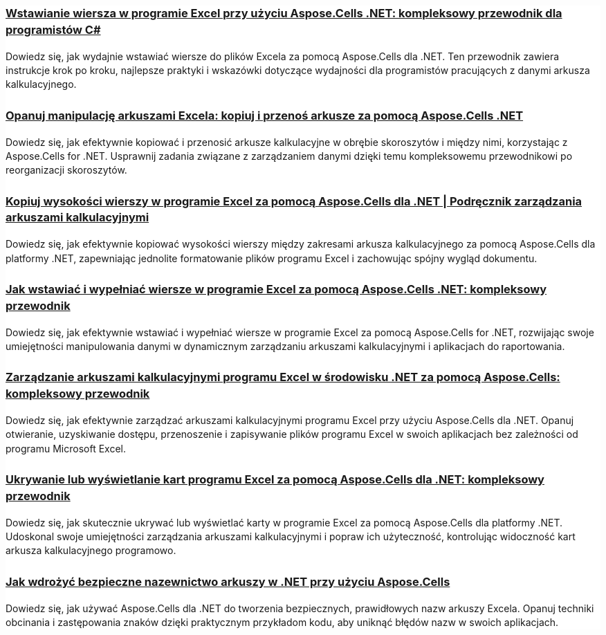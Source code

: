 ### [Wstawianie wiersza w programie Excel przy użyciu Aspose.Cells .NET: kompleksowy przewodnik dla programistów C#](./excel-insert-row-aspose-cells-net)
Dowiedz się, jak wydajnie wstawiać wiersze do plików Excela za pomocą Aspose.Cells dla .NET. Ten przewodnik zawiera instrukcje krok po kroku, najlepsze praktyki i wskazówki dotyczące wydajności dla programistów pracujących z danymi arkusza kalkulacyjnego.

### [Opanuj manipulację arkuszami Excela: kopiuj i przenoś arkusze za pomocą Aspose.Cells .NET](./excel-manipulation-aspose-cells-dotnet)
Dowiedz się, jak efektywnie kopiować i przenosić arkusze kalkulacyjne w obrębie skoroszytów i między nimi, korzystając z Aspose.Cells for .NET. Usprawnij zadania związane z zarządzaniem danymi dzięki temu kompleksowemu przewodnikowi po reorganizacji skoroszytów.

### [Kopiuj wysokości wierszy w programie Excel za pomocą Aspose.Cells dla .NET | Podręcznik zarządzania arkuszami kalkulacyjnymi](./excel-manipulation-copy-row-heights-aspose-cells-net)
Dowiedz się, jak efektywnie kopiować wysokości wierszy między zakresami arkusza kalkulacyjnego za pomocą Aspose.Cells dla platformy .NET, zapewniając jednolite formatowanie plików programu Excel i zachowując spójny wygląd dokumentu.

### [Jak wstawiać i wypełniać wiersze w programie Excel za pomocą Aspose.Cells .NET: kompleksowy przewodnik](./excel-row-insertion-aspose-cells-dotnet)
Dowiedz się, jak efektywnie wstawiać i wypełniać wiersze w programie Excel za pomocą Aspose.Cells for .NET, rozwijając swoje umiejętności manipulowania danymi w dynamicznym zarządzaniu arkuszami kalkulacyjnymi i aplikacjach do raportowania.

### [Zarządzanie arkuszami kalkulacyjnymi programu Excel w środowisku .NET za pomocą Aspose.Cells: kompleksowy przewodnik](./excel-worksheet-management-aspose-cells-net)
Dowiedz się, jak efektywnie zarządzać arkuszami kalkulacyjnymi programu Excel przy użyciu Aspose.Cells dla .NET. Opanuj otwieranie, uzyskiwanie dostępu, przenoszenie i zapisywanie plików programu Excel w swoich aplikacjach bez zależności od programu Microsoft Excel.

### [Ukrywanie lub wyświetlanie kart programu Excel za pomocą Aspose.Cells dla .NET: kompleksowy przewodnik](./hide-show-excel-tabs-aspose-cells-dotnet)
Dowiedz się, jak skutecznie ukrywać lub wyświetlać karty w programie Excel za pomocą Aspose.Cells dla platformy .NET. Udoskonal swoje umiejętności zarządzania arkuszami kalkulacyjnymi i popraw ich użyteczność, kontrolując widoczność kart arkusza kalkulacyjnego programowo.

### [Jak wdrożyć bezpieczne nazewnictwo arkuszy w .NET przy użyciu Aspose.Cells](./implement-safe-sheet-naming-net-aspose-cells)
Dowiedz się, jak używać Aspose.Cells dla .NET do tworzenia bezpiecznych, prawidłowych nazw arkuszy Excela. Opanuj techniki obcinania i zastępowania znaków dzięki praktycznym przykładom kodu, aby uniknąć błędów nazw w swoich aplikacjach.
